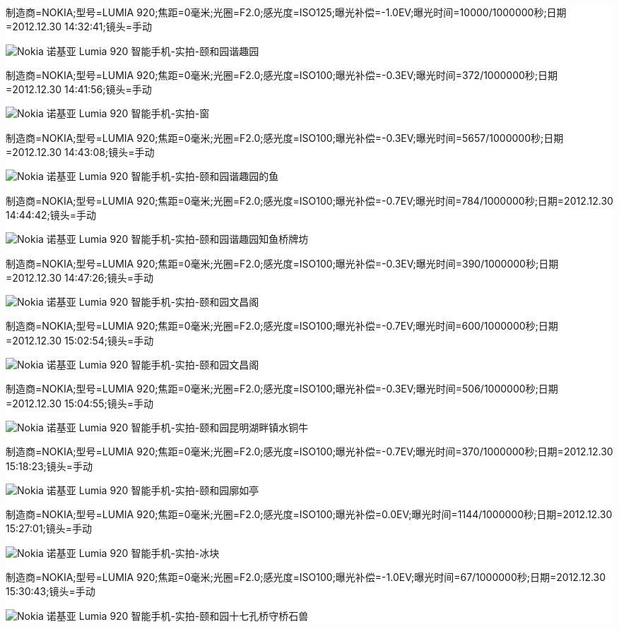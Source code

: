 制造商=NOKIA;型号=LUMIA 920;焦距=0毫米;光圈=F2.0;感光度=ISO125;曝光补偿=-1.0EV;曝光时间=10000/1000000秒;日期=2012.12.30 14:32:41;镜头=手动


![Nokia 诺基亚 Lumia 920 智能手机-实拍-颐和园谐趣园](https://images.soomal.cc/images/doc/20130103/00026245.webp)

制造商=NOKIA;型号=LUMIA 920;焦距=0毫米;光圈=F2.0;感光度=ISO100;曝光补偿=-0.3EV;曝光时间=372/1000000秒;日期=2012.12.30 14:41:56;镜头=手动


![Nokia 诺基亚 Lumia 920 智能手机-实拍-窗](https://images.soomal.cc/images/doc/20130103/00026246.webp)

制造商=NOKIA;型号=LUMIA 920;焦距=0毫米;光圈=F2.0;感光度=ISO100;曝光补偿=-0.3EV;曝光时间=5657/1000000秒;日期=2012.12.30 14:43:08;镜头=手动


![Nokia 诺基亚 Lumia 920 智能手机-实拍-颐和园谐趣园的鱼](https://images.soomal.cc/images/doc/20130103/00026247.webp)

制造商=NOKIA;型号=LUMIA 920;焦距=0毫米;光圈=F2.0;感光度=ISO100;曝光补偿=-0.7EV;曝光时间=784/1000000秒;日期=2012.12.30 14:44:42;镜头=手动


![Nokia 诺基亚 Lumia 920 智能手机-实拍-颐和园谐趣园知鱼桥牌坊](https://images.soomal.cc/images/doc/20130103/00026248.webp)

制造商=NOKIA;型号=LUMIA 920;焦距=0毫米;光圈=F2.0;感光度=ISO100;曝光补偿=-0.3EV;曝光时间=390/1000000秒;日期=2012.12.30 14:47:26;镜头=手动


![Nokia 诺基亚 Lumia 920 智能手机-实拍-颐和园文昌阁](https://images.soomal.cc/images/doc/20130103/00026249.webp)

制造商=NOKIA;型号=LUMIA 920;焦距=0毫米;光圈=F2.0;感光度=ISO100;曝光补偿=-0.7EV;曝光时间=600/1000000秒;日期=2012.12.30 15:02:54;镜头=手动


![Nokia 诺基亚 Lumia 920 智能手机-实拍-颐和园文昌阁](https://images.soomal.cc/images/doc/20130103/00026250.webp)

制造商=NOKIA;型号=LUMIA 920;焦距=0毫米;光圈=F2.0;感光度=ISO100;曝光补偿=-0.3EV;曝光时间=506/1000000秒;日期=2012.12.30 15:04:55;镜头=手动


![Nokia 诺基亚 Lumia 920 智能手机-实拍-颐和园昆明湖畔镇水铜牛](https://images.soomal.cc/images/doc/20130103/00026251.webp)

制造商=NOKIA;型号=LUMIA 920;焦距=0毫米;光圈=F2.0;感光度=ISO100;曝光补偿=-0.7EV;曝光时间=370/1000000秒;日期=2012.12.30 15:18:23;镜头=手动


![Nokia 诺基亚 Lumia 920 智能手机-实拍-颐和园廓如亭](https://images.soomal.cc/images/doc/20130103/00026252.webp)

制造商=NOKIA;型号=LUMIA 920;焦距=0毫米;光圈=F2.0;感光度=ISO100;曝光补偿=0.0EV;曝光时间=1144/1000000秒;日期=2012.12.30 15:27:01;镜头=手动


![Nokia 诺基亚 Lumia 920 智能手机-实拍-冰块](https://images.soomal.cc/images/doc/20130103/00026253.webp)

制造商=NOKIA;型号=LUMIA 920;焦距=0毫米;光圈=F2.0;感光度=ISO100;曝光补偿=-1.0EV;曝光时间=67/1000000秒;日期=2012.12.30 15:30:43;镜头=手动


![Nokia 诺基亚 Lumia 920 智能手机-实拍-颐和园十七孔桥守桥石兽](https://images.soomal.cc/images/doc/20130103/00026254.webp)
